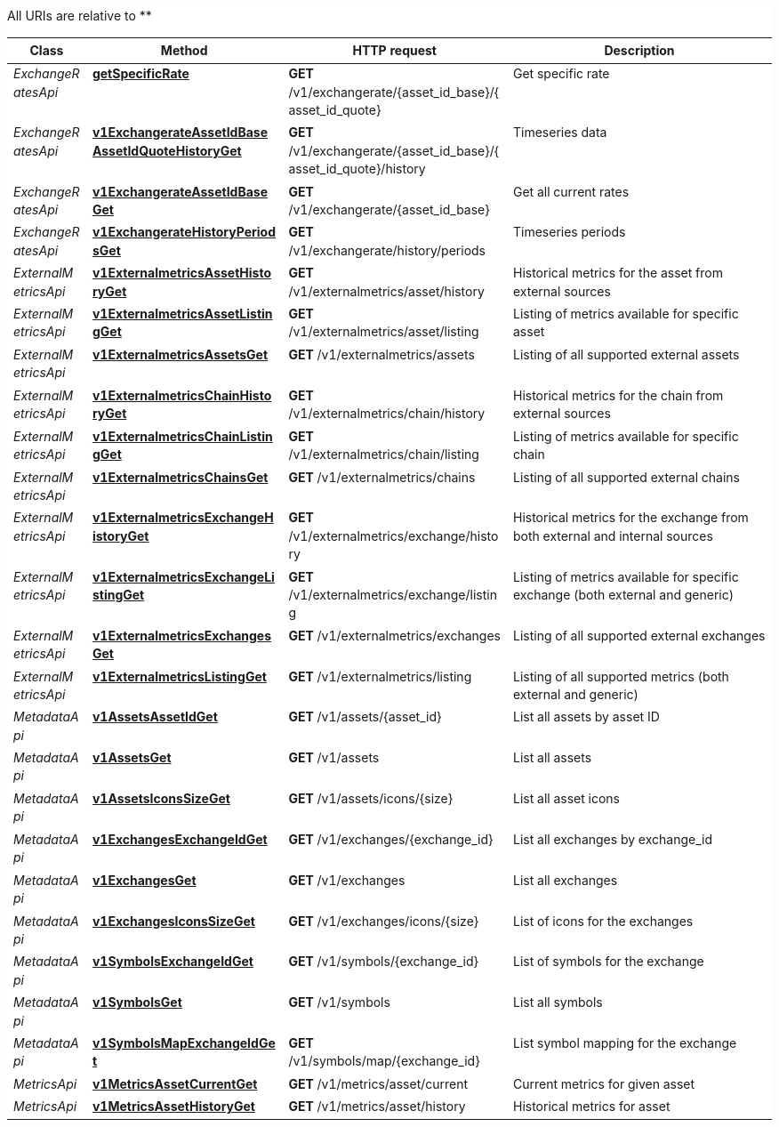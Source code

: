 All URIs are relative to **

Class | Method | HTTP request | Description
------------ | ------------- | ------------- | -------------
*ExchangeRatesApi* | [**getSpecificRate**](docs/ExchangeRatesApi.md#getspecificrate) | **GET** /v1/exchangerate/{asset_id_base}/{asset_id_quote} | Get specific rate
*ExchangeRatesApi* | [**v1ExchangerateAssetIdBaseAssetIdQuoteHistoryGet**](docs/ExchangeRatesApi.md#v1exchangerateassetidbaseassetidquotehistoryget) | **GET** /v1/exchangerate/{asset_id_base}/{asset_id_quote}/history | Timeseries data
*ExchangeRatesApi* | [**v1ExchangerateAssetIdBaseGet**](docs/ExchangeRatesApi.md#v1exchangerateassetidbaseget) | **GET** /v1/exchangerate/{asset_id_base} | Get all current rates
*ExchangeRatesApi* | [**v1ExchangerateHistoryPeriodsGet**](docs/ExchangeRatesApi.md#v1exchangeratehistoryperiodsget) | **GET** /v1/exchangerate/history/periods | Timeseries periods
*ExternalMetricsApi* | [**v1ExternalmetricsAssetHistoryGet**](docs/ExternalMetricsApi.md#v1externalmetricsassethistoryget) | **GET** /v1/externalmetrics/asset/history | Historical metrics for the asset from external sources
*ExternalMetricsApi* | [**v1ExternalmetricsAssetListingGet**](docs/ExternalMetricsApi.md#v1externalmetricsassetlistingget) | **GET** /v1/externalmetrics/asset/listing | Listing of metrics available for specific asset
*ExternalMetricsApi* | [**v1ExternalmetricsAssetsGet**](docs/ExternalMetricsApi.md#v1externalmetricsassetsget) | **GET** /v1/externalmetrics/assets | Listing of all supported external assets
*ExternalMetricsApi* | [**v1ExternalmetricsChainHistoryGet**](docs/ExternalMetricsApi.md#v1externalmetricschainhistoryget) | **GET** /v1/externalmetrics/chain/history | Historical metrics for the chain from external sources
*ExternalMetricsApi* | [**v1ExternalmetricsChainListingGet**](docs/ExternalMetricsApi.md#v1externalmetricschainlistingget) | **GET** /v1/externalmetrics/chain/listing | Listing of metrics available for specific chain
*ExternalMetricsApi* | [**v1ExternalmetricsChainsGet**](docs/ExternalMetricsApi.md#v1externalmetricschainsget) | **GET** /v1/externalmetrics/chains | Listing of all supported external chains
*ExternalMetricsApi* | [**v1ExternalmetricsExchangeHistoryGet**](docs/ExternalMetricsApi.md#v1externalmetricsexchangehistoryget) | **GET** /v1/externalmetrics/exchange/history | Historical metrics for the exchange from both external and internal sources
*ExternalMetricsApi* | [**v1ExternalmetricsExchangeListingGet**](docs/ExternalMetricsApi.md#v1externalmetricsexchangelistingget) | **GET** /v1/externalmetrics/exchange/listing | Listing of metrics available for specific exchange (both external and generic)
*ExternalMetricsApi* | [**v1ExternalmetricsExchangesGet**](docs/ExternalMetricsApi.md#v1externalmetricsexchangesget) | **GET** /v1/externalmetrics/exchanges | Listing of all supported external exchanges
*ExternalMetricsApi* | [**v1ExternalmetricsListingGet**](docs/ExternalMetricsApi.md#v1externalmetricslistingget) | **GET** /v1/externalmetrics/listing | Listing of all supported metrics (both external and generic)
*MetadataApi* | [**v1AssetsAssetIdGet**](docs/MetadataApi.md#v1assetsassetidget) | **GET** /v1/assets/{asset_id} | List all assets by asset ID
*MetadataApi* | [**v1AssetsGet**](docs/MetadataApi.md#v1assetsget) | **GET** /v1/assets | List all assets
*MetadataApi* | [**v1AssetsIconsSizeGet**](docs/MetadataApi.md#v1assetsiconssizeget) | **GET** /v1/assets/icons/{size} | List all asset icons
*MetadataApi* | [**v1ExchangesExchangeIdGet**](docs/MetadataApi.md#v1exchangesexchangeidget) | **GET** /v1/exchanges/{exchange_id} | List all exchanges by exchange_id
*MetadataApi* | [**v1ExchangesGet**](docs/MetadataApi.md#v1exchangesget) | **GET** /v1/exchanges | List all exchanges
*MetadataApi* | [**v1ExchangesIconsSizeGet**](docs/MetadataApi.md#v1exchangesiconssizeget) | **GET** /v1/exchanges/icons/{size} | List of icons for the exchanges
*MetadataApi* | [**v1SymbolsExchangeIdGet**](docs/MetadataApi.md#v1symbolsexchangeidget) | **GET** /v1/symbols/{exchange_id} | List of symbols for the exchange
*MetadataApi* | [**v1SymbolsGet**](docs/MetadataApi.md#v1symbolsget) | **GET** /v1/symbols | List all symbols
*MetadataApi* | [**v1SymbolsMapExchangeIdGet**](docs/MetadataApi.md#v1symbolsmapexchangeidget) | **GET** /v1/symbols/map/{exchange_id} | List symbol mapping for the exchange
*MetricsApi* | [**v1MetricsAssetCurrentGet**](docs/MetricsApi.md#v1metricsassetcurrentget) | **GET** /v1/metrics/asset/current | Current metrics for given asset
*MetricsApi* | [**v1MetricsAssetHistoryGet**](docs/MetricsApi.md#v1metricsassethistoryget) | **GET** /v1/metrics/asset/history | Historical metrics for asset